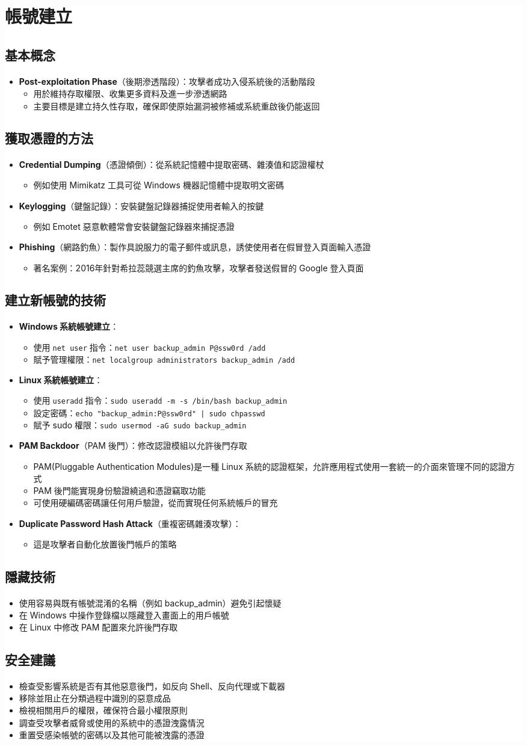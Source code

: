 # 帳號建立

## 基本概念

- **Post-exploitation Phase**（後期滲透階段）：攻擊者成功入侵系統後的活動階段
  - 用於維持存取權限、收集更多資料及進一步滲透網路
  - 主要目標是建立持久性存取，確保即使原始漏洞被修補或系統重啟後仍能返回

## 獲取憑證的方法

- **Credential Dumping**（憑證傾倒）：從系統記憶體中提取密碼、雜湊值和認證權杖
  - 例如使用 Mimikatz 工具可從 Windows 機器記憶體中提取明文密碼

- **Keylogging**（鍵盤記錄）：安裝鍵盤記錄器捕捉使用者輸入的按鍵
  - 例如 Emotet 惡意軟體常會安裝鍵盤記錄器來捕捉憑證

- **Phishing**（網路釣魚）：製作具說服力的電子郵件或訊息，誘使使用者在假冒登入頁面輸入憑證
  - 著名案例：2016年針對希拉蕊競選主席的釣魚攻擊，攻擊者發送假冒的 Google 登入頁面

## 建立新帳號的技術

- **Windows 系統帳號建立**：
  - 使用 `net user` 指令：`net user backup_admin P@ssw0rd /add`
  - 賦予管理權限：`net localgroup administrators backup_admin /add`

- **Linux 系統帳號建立**：
  - 使用 `useradd` 指令：`sudo useradd -m -s /bin/bash backup_admin`
  - 設定密碼：`echo "backup_admin:P@ssw0rd" | sudo chpasswd`
  - 賦予 sudo 權限：`sudo usermod -aG sudo backup_admin`

- **PAM Backdoor**（PAM 後門）：修改認證模組以允許後門存取
  - PAM(Pluggable Authentication Modules)是一種 Linux 系統的認證框架，允許應用程式使用一套統一的介面來管理不同的認證方式
  - PAM 後門能實現身份驗證繞過和憑證竊取功能
  - 可使用硬編碼密碼讓任何用戶驗證，從而實現任何系統帳戶的冒充

- **Duplicate Password Hash Attack**（重複密碼雜湊攻擊）：
  - 這是攻擊者自動化放置後門帳戶的策略

## 隱藏技術

- 使用容易與既有帳號混淆的名稱（例如 backup_admin）避免引起懷疑
- 在 Windows 中操作登錄檔以隱藏登入畫面上的用戶帳號
- 在 Linux 中修改 PAM 配置來允許後門存取

## 安全建議

- 檢查受影響系統是否有其他惡意後門，如反向 Shell、反向代理或下載器
- 移除並阻止在分類過程中識別的惡意成品
- 檢視相關用戶的權限，確保符合最小權限原則
- 調查受攻擊者威脅或使用的系統中的憑證洩露情況
- 重置受感染帳號的密碼以及其他可能被洩露的憑證
